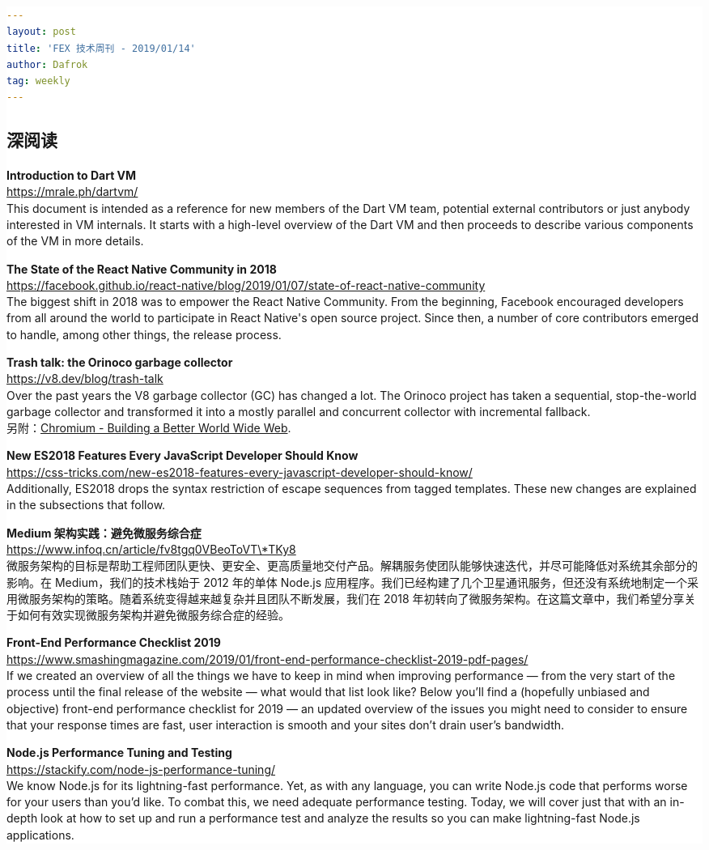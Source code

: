 ```yaml
---
layout: post
title: 'FEX 技术周刊 - 2019/01/14'
author: Dafrok
tag: weekly
---
```


## 深阅读

**Introduction to Dart VM**   
https://mrale.ph/dartvm/  
This document is intended as a reference for new members of the Dart VM team, potential external contributors or just anybody interested in VM internals. It starts with a high-level overview of the Dart VM and then proceeds to describe various components of the VM in more details.

**The State of the React Native Community in 2018**  
https://facebook.github.io/react-native/blog/2019/01/07/state-of-react-native-community  
The biggest shift in 2018 was to empower the React Native Community. From the beginning, Facebook encouraged developers from all around the world to participate in React Native's open source project. Since then, a number of core contributors emerged to handle, among other things, the release process.

**Trash talk: the Orinoco garbage collector**  
https://v8.dev/blog/trash-talk  
Over the past years the V8 garbage collector (GC) has changed a lot. The Orinoco project has taken a sequential, stop-the-world garbage collector and transformed it into a mostly parallel and concurrent collector with incremental fallback.  
另附：[Chromium - Building a Better World Wide Web](https://blog.chromium.org/2019/01/building-better-world-wide-web.html).  

**New ES2018 Features Every JavaScript Developer Should Know**  
https://css-tricks.com/new-es2018-features-every-javascript-developer-should-know/  
Additionally, ES2018 drops the syntax restriction of escape sequences from tagged templates. These new changes are explained in the subsections that follow.

**Medium 架构实践：避免微服务综合症**  
https://www.infoq.cn/article/fv8tgq0VBeoToVT\*TKy8  
微服务架构的目标是帮助工程师团队更快、更安全、更高质量地交付产品。解耦服务使团队能够快速迭代，并尽可能降低对系统其余部分的影响。在 Medium，我们的技术栈始于 2012 年的单体 Node.js 应用程序。我们已经构建了几个卫星通讯服务，但还没有系统地制定一个采用微服务架构的策略。随着系统变得越来越复杂并且团队不断发展，我们在 2018 年初转向了微服务架构。在这篇文章中，我们希望分享关于如何有效实现微服务架构并避免微服务综合症的经验。

**Front-End Performance Checklist 2019**  
https://www.smashingmagazine.com/2019/01/front-end-performance-checklist-2019-pdf-pages/  
If we created an overview of all the things we have to keep in mind when improving performance — from the very start of the process until the final release of the website — what would that list look like? Below you’ll find a (hopefully unbiased and objective) front-end performance checklist for 2019 — an updated overview of the issues you might need to consider to ensure that your response times are fast, user interaction is smooth and your sites don’t drain user’s bandwidth.

**Node.js Performance Tuning and Testing**  
https://stackify.com/node-js-performance-tuning/  
We know Node.js for its lightning-fast performance. Yet, as with any language, you can write Node.js code that performs worse for your users than you’d like. To combat this, we need adequate performance testing. Today, we will cover just that with an in-depth look at how to set up and run a performance test and analyze the results so you can make lightning-fast Node.js applications.
